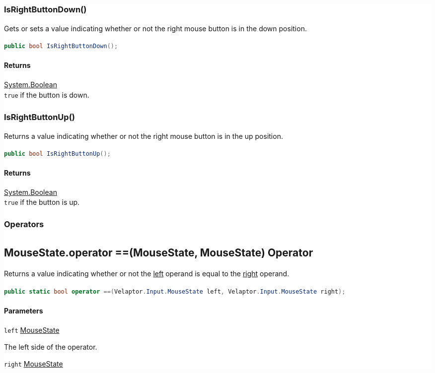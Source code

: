 ### IsRightButtonDown() 

Gets or sets a value indicating whether or not the right mouse button is in the down position.

```csharp
public bool IsRightButtonDown();
```

#### Returns
[System.Boolean](https://docs.microsoft.com/en-us/dotnet/api/System.Boolean 'System.Boolean')  
`true` if the button is down.

<a name='Velaptor.Input.MouseState.IsRightButtonUp()'></a>

### IsRightButtonUp() 

Returns a value indicating whether or not the right mouse button is in the up position.

```csharp
public bool IsRightButtonUp();
```

#### Returns
[System.Boolean](https://docs.microsoft.com/en-us/dotnet/api/System.Boolean 'System.Boolean')  
`true` if the button is up.
### Operators

<a name='Velaptor.Input.MouseState.op<Equality(Velaptor.Input.MouseState,Velaptor.Input.MouseState)'></a>

## MouseState.operator ==(MouseState, MouseState) Operator

Returns a value indicating whether or not the [left](Velaptor.Input.MouseState.md#Velaptor.Input.MouseState.op_Equality(Velaptor.Input.MouseState,Velaptor.Input.MouseState).left 'Velaptor.Input.MouseState.op_Equality(Velaptor.Input.MouseState, Velaptor.Input.MouseState).left') operand is equal to the [right](Velaptor.Input.MouseState.md#Velaptor.Input.MouseState.op_Equality(Velaptor.Input.MouseState,Velaptor.Input.MouseState).right 'Velaptor.Input.MouseState.op_Equality(Velaptor.Input.MouseState, Velaptor.Input.MouseState).right') operand.

```csharp
public static bool operator ==(Velaptor.Input.MouseState left, Velaptor.Input.MouseState right);
```
#### Parameters

<a name='Velaptor.Input.MouseState.op<Equality(Velaptor.Input.MouseState,Velaptor.Input.MouseState).left'></a>

`left` [MouseState](Velaptor.Input.MouseState.md 'Velaptor.Input.MouseState')

The left side of the operator.

<a name='Velaptor.Input.MouseState.op<Equality(Velaptor.Input.MouseState,Velaptor.Input.MouseState).right'></a>

`right` [MouseState](Velaptor.Input.MouseState.md 'Velaptor.Input.MouseState')
